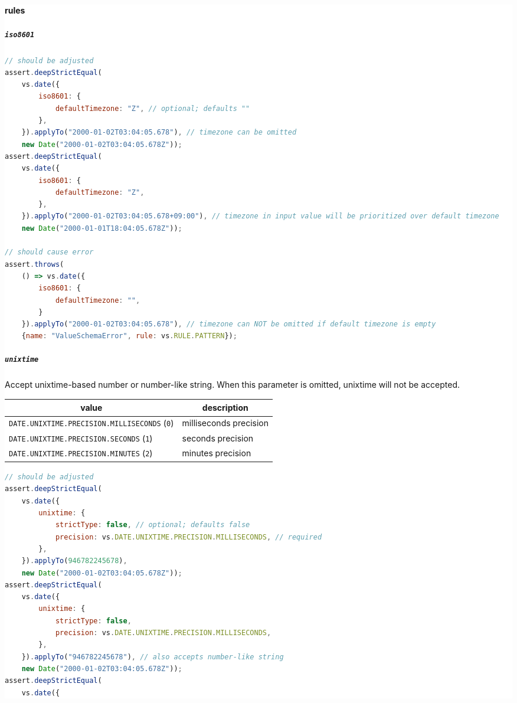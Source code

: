 #### rules

##### `iso8601`

```javascript
// should be adjusted
assert.deepStrictEqual(
    vs.date({
        iso8601: {
            defaultTimezone: "Z", // optional; defaults ""
        },
    }).applyTo("2000-01-02T03:04:05.678"), // timezone can be omitted
    new Date("2000-01-02T03:04:05.678Z"));
assert.deepStrictEqual(
    vs.date({
        iso8601: {
            defaultTimezone: "Z",
        },
    }).applyTo("2000-01-02T03:04:05.678+09:00"), // timezone in input value will be prioritized over default timezone
    new Date("2000-01-01T18:04:05.678Z"));

// should cause error
assert.throws(
    () => vs.date({
        iso8601: {
            defaultTimezone: "",
        }
    }).applyTo("2000-01-02T03:04:05.678"), // timezone can NOT be omitted if default timezone is empty
    {name: "ValueSchemaError", rule: vs.RULE.PATTERN});
```

##### `unixtime`

Accept unixtime-based number or number-like string.
When this parameter is omitted, unixtime will not be accepted.

|value|description|
|-----|-----------|
|`DATE.UNIXTIME.PRECISION.MILLISECONDS` (`0`)|milliseconds precision|
|`DATE.UNIXTIME.PRECISION.SECONDS` (`1`)|seconds precision|
|`DATE.UNIXTIME.PRECISION.MINUTES` (`2`)|minutes precision|

```javascript
// should be adjusted
assert.deepStrictEqual(
    vs.date({
        unixtime: {
            strictType: false, // optional; defaults false
            precision: vs.DATE.UNIXTIME.PRECISION.MILLISECONDS, // required
        },
    }).applyTo(946782245678),
    new Date("2000-01-02T03:04:05.678Z"));
assert.deepStrictEqual(
    vs.date({
        unixtime: {
            strictType: false,
            precision: vs.DATE.UNIXTIME.PRECISION.MILLISECONDS,
        },
    }).applyTo("946782245678"), // also accepts number-like string
    new Date("2000-01-02T03:04:05.678Z"));
assert.deepStrictEqual(
    vs.date({
```